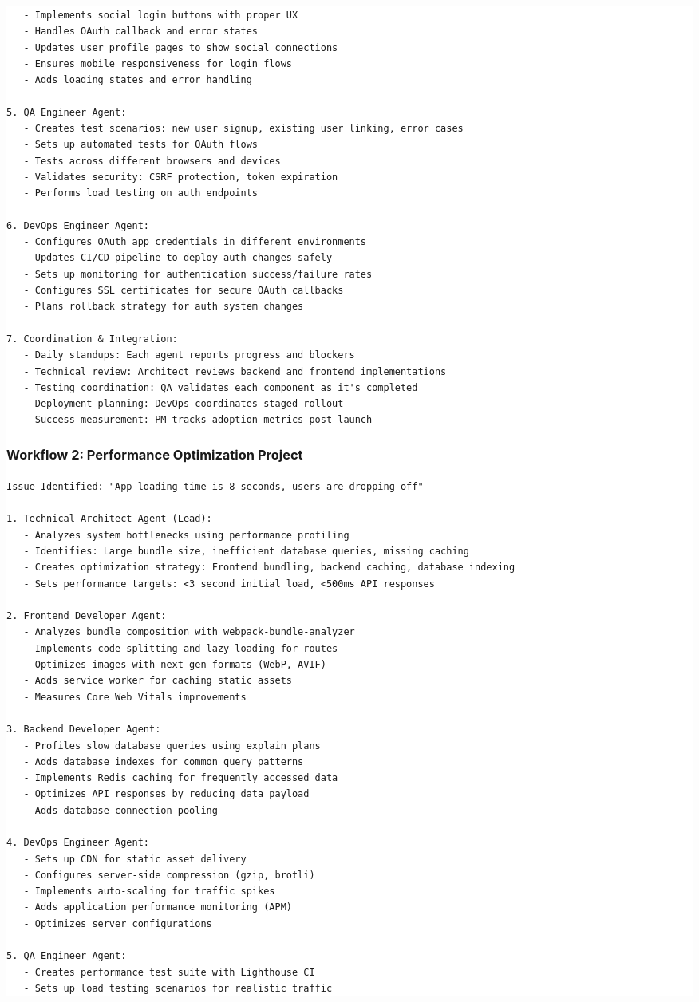 ```
   - Implements social login buttons with proper UX
   - Handles OAuth callback and error states
   - Updates user profile pages to show social connections
   - Ensures mobile responsiveness for login flows
   - Adds loading states and error handling

5. QA Engineer Agent:
   - Creates test scenarios: new user signup, existing user linking, error cases
   - Sets up automated tests for OAuth flows
   - Tests across different browsers and devices
   - Validates security: CSRF protection, token expiration
   - Performs load testing on auth endpoints

6. DevOps Engineer Agent:
   - Configures OAuth app credentials in different environments
   - Updates CI/CD pipeline to deploy auth changes safely
   - Sets up monitoring for authentication success/failure rates
   - Configures SSL certificates for secure OAuth callbacks
   - Plans rollback strategy for auth system changes

7. Coordination & Integration:
   - Daily standups: Each agent reports progress and blockers
   - Technical review: Architect reviews backend and frontend implementations
   - Testing coordination: QA validates each component as it's completed
   - Deployment planning: DevOps coordinates staged rollout
   - Success measurement: PM tracks adoption metrics post-launch
```

### Workflow 2: Performance Optimization Project

```
Issue Identified: "App loading time is 8 seconds, users are dropping off"

1. Technical Architect Agent (Lead):
   - Analyzes system bottlenecks using performance profiling
   - Identifies: Large bundle size, inefficient database queries, missing caching
   - Creates optimization strategy: Frontend bundling, backend caching, database indexing
   - Sets performance targets: <3 second initial load, <500ms API responses

2. Frontend Developer Agent:
   - Analyzes bundle composition with webpack-bundle-analyzer
   - Implements code splitting and lazy loading for routes
   - Optimizes images with next-gen formats (WebP, AVIF)
   - Adds service worker for caching static assets
   - Measures Core Web Vitals improvements

3. Backend Developer Agent:
   - Profiles slow database queries using explain plans
   - Adds database indexes for common query patterns
   - Implements Redis caching for frequently accessed data
   - Optimizes API responses by reducing data payload
   - Adds database connection pooling

4. DevOps Engineer Agent:
   - Sets up CDN for static asset delivery
   - Configures server-side compression (gzip, brotli)
   - Implements auto-scaling for traffic spikes
   - Adds application performance monitoring (APM)
   - Optimizes server configurations

5. QA Engineer Agent:
   - Creates performance test suite with Lighthouse CI
   - Sets up load testing scenarios for realistic traffic
```
